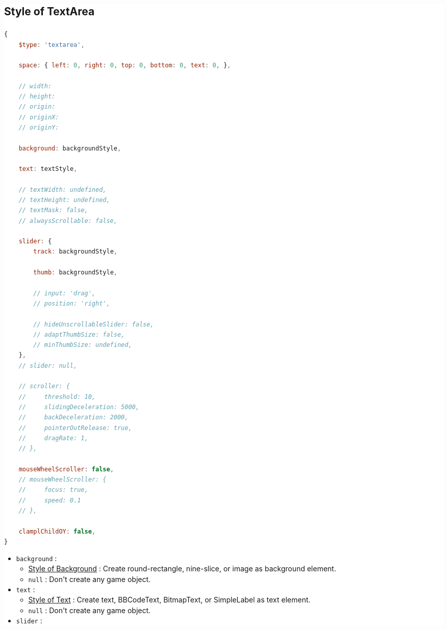 ## Style of TextArea

```javascript
{
    $type: 'textarea',

    space: { left: 0, right: 0, top: 0, bottom: 0, text: 0, },
    
    // width:
    // height:
    // origin:
    // originX:
    // originY:

    background: backgroundStyle,

    text: textStyle,

    // textWidth: undefined,
    // textHeight: undefined,
    // textMask: false,
    // alwaysScrollable: false,

    slider: {
        track: backgroundStyle,

        thumb: backgroundStyle,

        // input: 'drag',
        // position: 'right',

        // hideUnscrollableSlider: false,
        // adaptThumbSize: false,
        // minThumbSize: undefined,
    },
    // slider: null,

    // scroller: {
    //     threshold: 10,
    //     slidingDeceleration: 5000,
    //     backDeceleration: 2000,
    //     pointerOutRelease: true,
    //     dragRate: 1,
    // },

    mouseWheelScroller: false,
    // mouseWheelScroller: {
    //     focus: true,
    //     speed: 0.1
    // },

    clamplChildOY: false,
}
```
- `background` : 
    - [Style of Background](ui-style.md#style-of-background) : Create round-rectangle, nine-slice, or image as background element.
    - `null` : Don't create any game object.
- `text` : 
    - [Style of Text](ui-style.md#style-of-text) : Create text, BBCodeText, BitmapText, or SimpleLabel as text element.
    - `null` : Don't create any game object.
- `slider` :